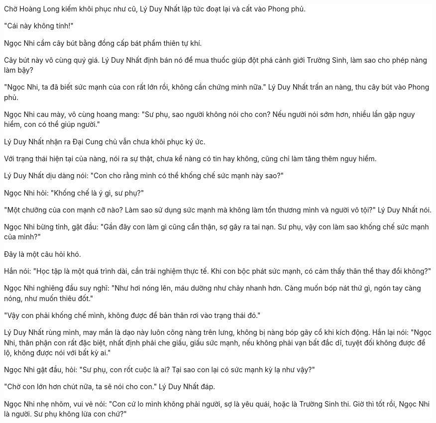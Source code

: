 Chờ Hoàng Long kiếm khôi phục như cũ, Lý Duy Nhất lập tức đoạt lại và cất vào Phong phủ.


"Cái này không tính!"


Ngọc Nhi cầm cây bút bằng đồng cấp bát phẩm thiên tự khí.


Cây bút này vô cùng quý giá. Lý Duy Nhất định bán nó để mua thuốc giúp đột phá cảnh giới Trường Sinh, làm sao cho phép nàng làm bậy?


"Ngọc Nhi, ta đã biết sức mạnh của con rất lớn rồi, không cần chứng minh nữa." Lý Duy Nhất trấn an nàng, thu cây bút vào Phong phủ.


Ngọc Nhi cau mày, vô cùng hoang mang: "Sư phụ, sao người không nói cho con? Nếu người nói sớm hơn, nhiều lần gặp nguy hiểm, con có thể giúp người."


Lý Duy Nhất nhận ra Đại Cung chủ vẫn chưa khôi phục ký ức.


Với trạng thái hiện tại của nàng, nói ra sự thật, chưa kể nàng có tin hay không, cũng chỉ làm tăng thêm nguy hiểm.


Lý Duy Nhất dịu dàng nói: "Con cho rằng mình có thể khống chế sức mạnh này sao?"


Ngọc Nhi hỏi: "Khống chế là ý gì, sư phụ?"


"Một chưởng của con mạnh cỡ nào? Làm sao sử dụng sức mạnh mà không làm tổn thương mình và người vô tội?" Lý Duy Nhất nói.


Ngọc Nhi bừng tỉnh, gật đầu: "Gần đây con làm gì cũng cẩn thận, sợ gây ra tai nạn. Sư phụ, vậy con làm sao khống chế sức mạnh của mình?"


Đây là một câu hỏi khó.


Hắn nói: "Học tập là một quá trình dài, cần trải nghiệm thực tế. Khi con bộc phát sức mạnh, có cảm thấy thân thể thay đổi không?"


Ngọc Nhi nghiêng đầu suy nghĩ: "Như hơi nóng lên, máu dường như chảy nhanh hơn. Càng muốn bóp nát thứ gì, ngón tay càng nóng, như muốn thiêu đốt."


"Vậy con phải khống chế mình, không được để bản thân rơi vào trạng thái đó."


Lý Duy Nhất rùng mình, may mắn là dạo này luôn cõng nàng trên lưng, không bị nàng bóp gãy cổ khi kích động. Hắn lại nói: "Ngọc Nhi, thân phận con rất đặc biệt, nhất định phải che giấu, giấu sức mạnh, nếu không phải vạn bất đắc dĩ, tuyệt đối không được để lộ, không được nói với bất kỳ ai."


Ngọc Nhi gật đầu, hỏi: "Sư phụ, con rốt cuộc là ai? Tại sao con lại có sức mạnh kỳ lạ như vậy?"


"Chờ con lớn hơn chút nữa, ta sẽ nói cho con." Lý Duy Nhất đáp.


Ngọc Nhi nhẹ nhõm, vui vẻ nói: "Con cứ lo mình không phải người, sợ là yêu quái, hoặc là Trường Sinh thi. Giờ thì tốt rồi, Ngọc Nhi là người. Sư phụ không lừa con chứ?"
